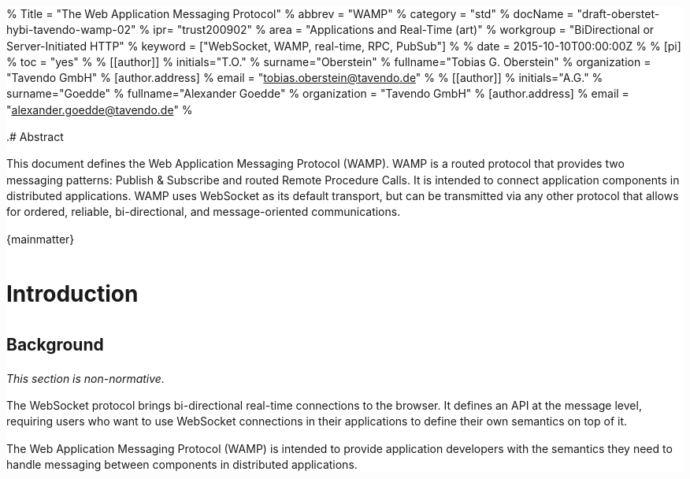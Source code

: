 % Title = "The Web Application Messaging Protocol"
% abbrev = "WAMP"
% category = "std"
% docName = "draft-oberstet-hybi-tavendo-wamp-02"
% ipr= "trust200902"
% area = "Applications and Real-Time (art)"
% workgroup = "BiDirectional or Server-Initiated HTTP"
% keyword = ["WebSocket, WAMP, real-time, RPC, PubSub"]
%
% date = 2015-10-10T00:00:00Z
%
% [pi]
% toc = "yes"
%
% [[author]]
% initials="T.O."
% surname="Oberstein"
% fullname="Tobias G. Oberstein"
% organization = "Tavendo GmbH"
%   [author.address]
%   email = "tobias.oberstein@tavendo.de"
%
% [[author]]
% initials="A.G."
% surname="Goedde"
% fullname="Alexander Goedde"
% organization = "Tavendo GmbH"
%   [author.address]
%   email = "alexander.goedde@tavendo.de"
%

.# Abstract

This document defines the Web Application Messaging Protocol (WAMP). WAMP is a routed protocol that provides two messaging patterns: Publish & Subscribe and routed Remote Procedure Calls. It is intended to connect application components in distributed applications. WAMP uses WebSocket as its default transport, but can be transmitted via any other protocol that allows for ordered, reliable, bi-directional, and message-oriented communications.

{mainmatter}

# Introduction

## Background

_This section is non-normative._

The WebSocket protocol brings bi-directional real-time connections to the browser. It defines an API at the message level, requiring users who want to use WebSocket connections in their applications to define their own semantics on top of it.

The Web Application Messaging Protocol (WAMP) is intended to provide application developers with the semantics they need to handle messaging between components in distributed applications.
